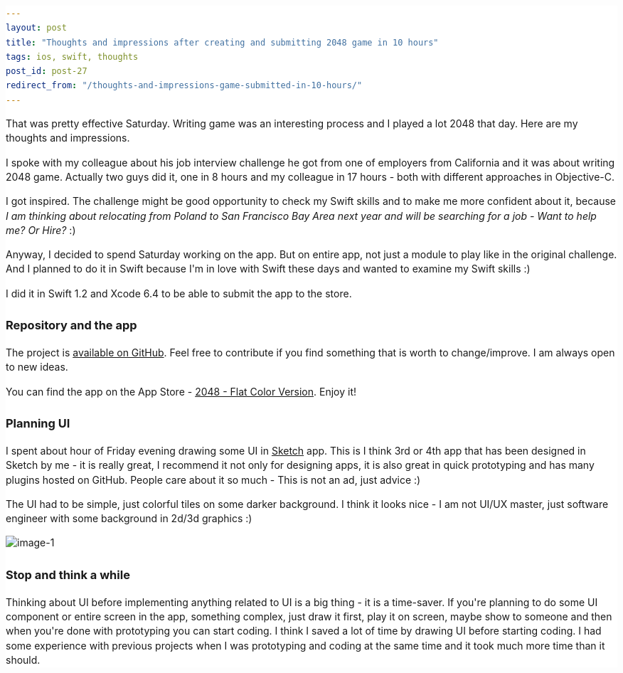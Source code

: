 ```yaml
---
layout: post
title: "Thoughts and impressions after creating and submitting 2048 game in 10 hours"
tags: ios, swift, thoughts
post_id: post-27
redirect_from: "/thoughts-and-impressions-game-submitted-in-10-hours/"
---
```

That was pretty effective Saturday. Writing game was an interesting process and
I played a lot 2048 that day. Here are my thoughts and impressions.

I spoke with my colleague about his job interview challenge he got from one of
employers from California and it was about writing 2048 game. Actually two guys
did it, one in 8 hours and my colleague in 17 hours - both with different
approaches in Objective-C.

I got inspired. The challenge might be good opportunity to check my Swift skills
and to make me more confident about it, because <em>I am thinking about relocating
from Poland to San Francisco Bay Area next year and will be searching for a
job - Want to help me? Or Hire?</em> :)

Anyway, I decided to spend Saturday working on the app. But on entire app, not
just a module to play like in the original challenge. And I planned to do it in
Swift because I'm in love with Swift these days and wanted to examine my
Swift skills :)

I did it in Swift 1.2 and Xcode 6.4 to be able to submit the app to the store.

### Repository and the app
The project is [available on GitHub][gh]. Feel free to contribute if you find
something that is worth to change/improve. I am always open to new ideas.

You can find the app on the App Store - [2048 - Flat Color Version][store]. Enjoy it!

### Planning UI
I spent about hour of Friday evening drawing some UI in [Sketch][sketch] app.
This is I think 3rd or 4th app that has been designed in Sketch by me - it is
really great, I recommend it not only for designing apps, it is also great
in quick prototyping and has many plugins hosted on GitHub. People care about
it so much - This is not an ad, just advice :)

The UI had to be simple, just colorful tiles on some darker background.
I think it looks nice - I am not UI/UX master, just software engineer with some
background in 2d/3d graphics :)

![image-1][img-1]

### Stop and think a while
Thinking about UI before implementing anything related to UI is a big
thing - it is a time-saver. If you're planning to do some UI component or entire
screen in the app, something complex, just draw it first, play it on screen,
maybe show to someone and then when you're done with prototyping you can start
coding. I think I saved a lot of time by drawing UI before starting coding.
I had some experience with previous projects when I was prototyping and coding
at the same time and it took much more time than it should.


[gh]: https://github.com/tomkowz/2048
[store]: https://itunes.apple.com/us/app/2048-flat-color-version/id1023137898?ls=1&mt=8
[sketch]: http://www.bohemiancoding.com/sketch/
[post-1]: http://szulctomasz.com/xcode-pdf-vectors-in-assets-catalog/
[mvvm]: https://en.wikipedia.org/wiki/Model_View_ViewModel
[img-1]: /uploads/{{page.post_id}}/1.png